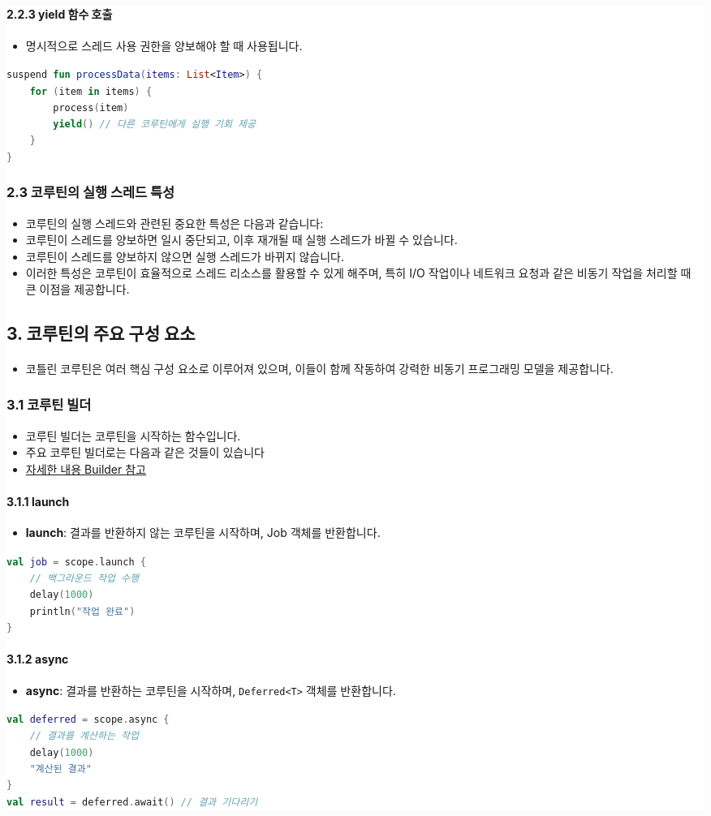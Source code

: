 #### 2.2.3 yield 함수 호출

- 명시적으로 스레드 사용 권한을 양보해야 할 때 사용됩니다.

```kotlin
suspend fun processData(items: List<Item>) {
    for (item in items) {
        process(item)
        yield() // 다른 코루틴에게 실행 기회 제공
    }
}
```

### 2.3 코루틴의 실행 스레드 특성

- 코루틴의 실행 스레드와 관련된 중요한 특성은 다음과 같습니다:
- 코루틴이 스레드를 양보하면 일시 중단되고, 이후 재개될 때 실행 스레드가 바뀔 수 있습니다.
- 코루틴이 스레드를 양보하지 않으면 실행 스레드가 바뀌지 않습니다.
- 이러한 특성은 코루틴이 효율적으로 스레드 리소스를 활용할 수 있게 해주며, 특히 I/O 작업이나 네트워크 요청과 같은 비동기 작업을 처리할 때 큰 이점을 제공합니다.

## 3. 코루틴의 주요 구성 요소

- 코틀린 코루틴은 여러 핵심 구성 요소로 이루어져 있으며, 이들이 함께 작동하여 강력한 비동기 프로그래밍 모델을 제공합니다.

### 3.1 코루틴 빌더

- 코루틴 빌더는 코루틴을 시작하는 함수입니다.
- 주요 코루틴 빌더로는 다음과 같은 것들이 있습니다
- [자세한 내용 Builder 참고](../Builder/Builder.md)

#### 3.1.1 launch

- **launch**: 결과를 반환하지 않는 코루틴을 시작하며, Job 객체를 반환합니다.

```kotlin
val job = scope.launch {
    // 백그라운드 작업 수행
    delay(1000)
    println("작업 완료")
}
```

#### 3.1.2 async

- **async**: 결과를 반환하는 코루틴을 시작하며, `Deferred<T>` 객체를 반환합니다.

```kotlin
val deferred = scope.async {
    // 결과를 계산하는 작업
    delay(1000)
    "계산된 결과"
}
val result = deferred.await() // 결과 기다리기
```
